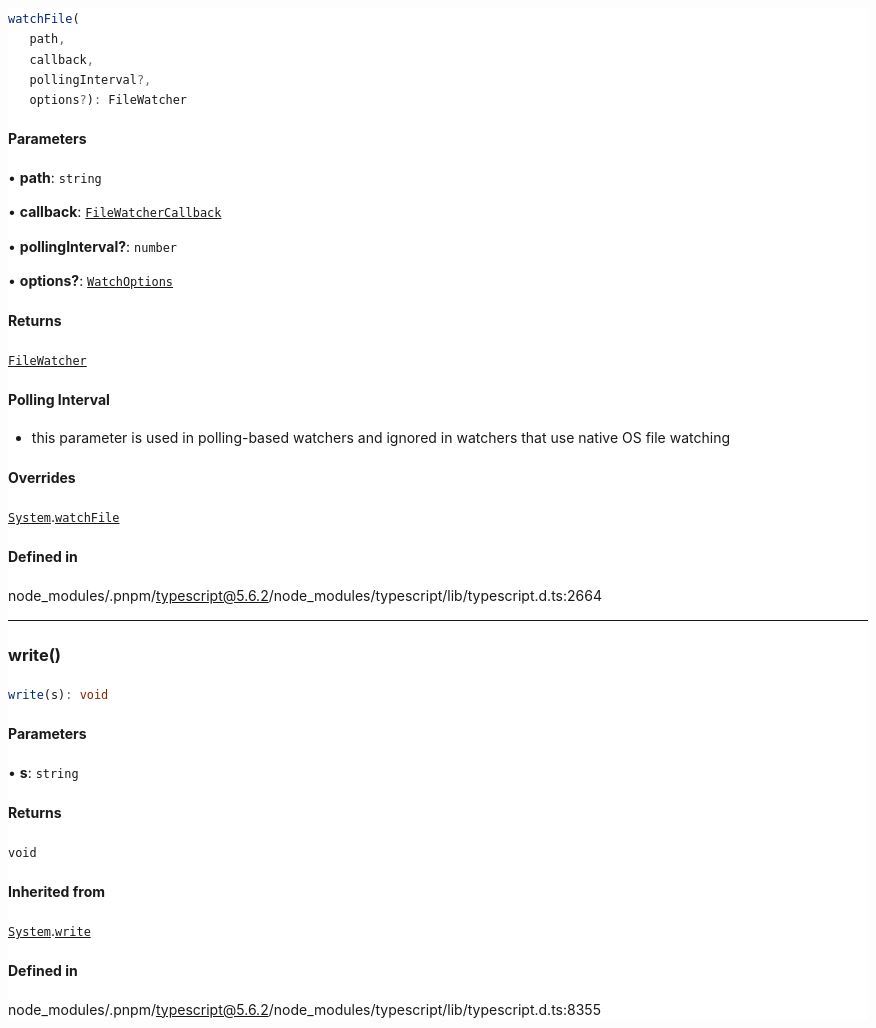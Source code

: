 ```ts
watchFile(
   path, 
   callback, 
   pollingInterval?, 
   options?): FileWatcher
```

#### Parameters

• **path**: `string`

• **callback**: [`FileWatcherCallback`](../../../type-aliases/FileWatcherCallback.md)

• **pollingInterval?**: `number`

• **options?**: [`WatchOptions`](../../../interfaces/WatchOptions.md)

#### Returns

[`FileWatcher`](../../../interfaces/FileWatcher.md)

#### Polling Interval

- this parameter is used in polling-based watchers and ignored in watchers that
use native OS file watching

#### Overrides

[`System`](../../../interfaces/System.md).[`watchFile`](../../../interfaces/System.md#watchfile)

#### Defined in

node\_modules/.pnpm/typescript@5.6.2/node\_modules/typescript/lib/typescript.d.ts:2664

***

### write()

```ts
write(s): void
```

#### Parameters

• **s**: `string`

#### Returns

`void`

#### Inherited from

[`System`](../../../interfaces/System.md).[`write`](../../../interfaces/System.md#write)

#### Defined in

node\_modules/.pnpm/typescript@5.6.2/node\_modules/typescript/lib/typescript.d.ts:8355
